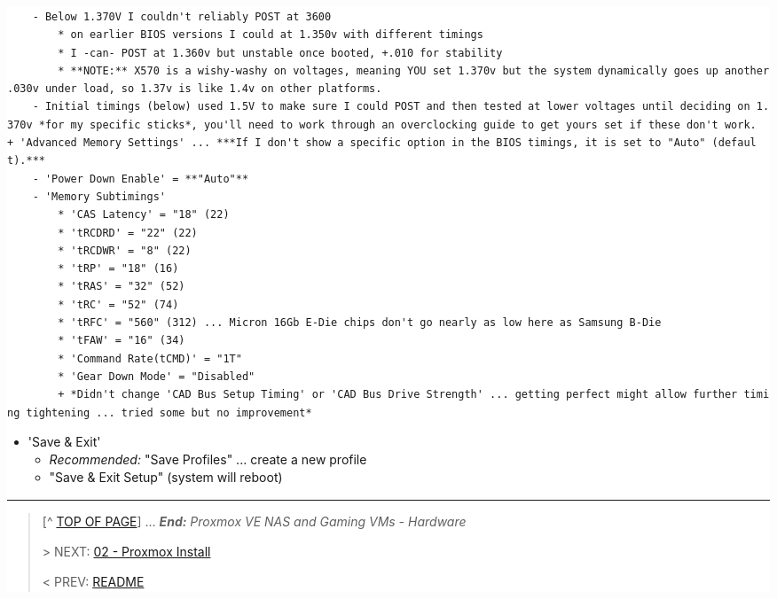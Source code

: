         - Below 1.370V I couldn't reliably POST at 3600
            * on earlier BIOS versions I could at 1.350v with different timings
            * I -can- POST at 1.360v but unstable once booted, +.010 for stability
            * **NOTE:** X570 is a wishy-washy on voltages, meaning YOU set 1.370v but the system dynamically goes up another .030v under load, so 1.37v is like 1.4v on other platforms. 
        - Initial timings (below) used 1.5V to make sure I could POST and then tested at lower voltages until deciding on 1.370v *for my specific sticks*, you'll need to work through an overclocking guide to get yours set if these don't work.
    + 'Advanced Memory Settings' ... ***If I don't show a specific option in the BIOS timings, it is set to "Auto" (default).***
        - 'Power Down Enable' = **"Auto"**
        - 'Memory Subtimings'
            * 'CAS Latency' = "18" (22)
            * 'tRCDRD' = "22" (22)
            * 'tRCDWR' = "8" (22)
            * 'tRP' = "18" (16)
            * 'tRAS' = "32" (52)
            * 'tRC' = "52" (74)
            * 'tRFC' = "560" (312) ... Micron 16Gb E-Die chips don't go nearly as low here as Samsung B-Die
            * 'tFAW' = "16" (34)
            * 'Command Rate(tCMD)' = "1T"
            * 'Gear Down Mode' = "Disabled"
		    + *Didn't change 'CAD Bus Setup Timing' or 'CAD Bus Drive Strength' ... getting perfect might allow further timing tightening ... tried some but no improvement*
* 'Save & Exit'
	* *Recommended:* "Save Profiles"  ... create a new profile
	* "Save & Exit Setup" (system will reboot)

---
> [^ [TOP OF PAGE](#proxmox-ve-nas-and-gaming-vms---01---hardware)] ... ***End:*** *Proxmox VE NAS and Gaming VMs - Hardware*
> 
> \> NEXT: [02 - Proxmox Install](02.ProxmoxInstall.md)
>
> \< PREV: [README](README.md)
